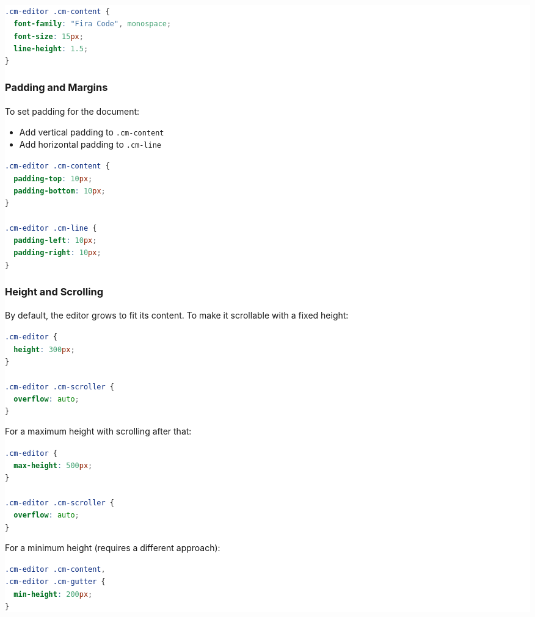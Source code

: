 ```css
.cm-editor .cm-content {
  font-family: "Fira Code", monospace;
  font-size: 15px;
  line-height: 1.5;
}
```

### Padding and Margins

To set padding for the document:

- Add vertical padding to `.cm-content`
- Add horizontal padding to `.cm-line`

```css
.cm-editor .cm-content {
  padding-top: 10px;
  padding-bottom: 10px;
}

.cm-editor .cm-line {
  padding-left: 10px;
  padding-right: 10px;
}
```

### Height and Scrolling

By default, the editor grows to fit its content. To make it scrollable with a fixed height:

```css
.cm-editor {
  height: 300px;
}

.cm-editor .cm-scroller {
  overflow: auto;
}
```

For a maximum height with scrolling after that:

```css
.cm-editor {
  max-height: 500px;
}

.cm-editor .cm-scroller {
  overflow: auto;
}
```

For a minimum height (requires a different approach):

```css
.cm-editor .cm-content, 
.cm-editor .cm-gutter {
  min-height: 200px;
}
```
